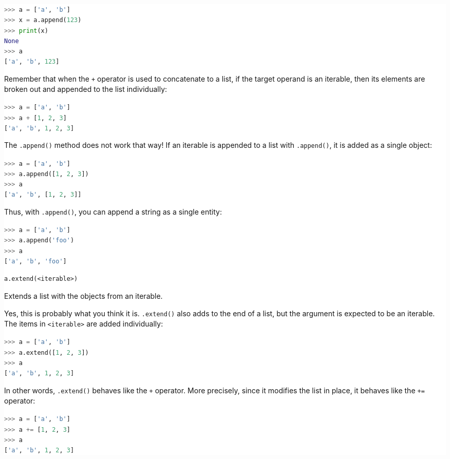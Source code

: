 ```python
>>> a = ['a', 'b']
>>> x = a.append(123)
>>> print(x)
None
>>> a
['a', 'b', 123]
```

Remember that when the `+` operator is used to concatenate to a list, if the target operand is an iterable, then its elements are broken out and appended to the list individually:

```python
>>> a = ['a', 'b']
>>> a + [1, 2, 3]
['a', 'b', 1, 2, 3]
```

The `.append()` method does not work that way! If an iterable is appended to a list with `.append()`, it is added as a single object:

```python
>>> a = ['a', 'b']
>>> a.append([1, 2, 3])
>>> a
['a', 'b', [1, 2, 3]]
```

Thus, with `.append()`, you can append a string as a single entity:

```python
>>> a = ['a', 'b']
>>> a.append('foo')
>>> a
['a', 'b', 'foo']
```

`a.extend(<iterable>)`

Extends a list with the objects from an iterable.

Yes, this is probably what you think it is. `.extend()` also adds to the end of a list, but the argument is expected to be an iterable. The items in `<iterable>` are added individually:

```python
>>> a = ['a', 'b']
>>> a.extend([1, 2, 3])
>>> a
['a', 'b', 1, 2, 3]
```

In other words, `.extend()` behaves like the `+` operator. More precisely, since it modifies the list in place, it behaves like the `+=` operator:

```python
>>> a = ['a', 'b']
>>> a += [1, 2, 3]
>>> a
['a', 'b', 1, 2, 3]
```
